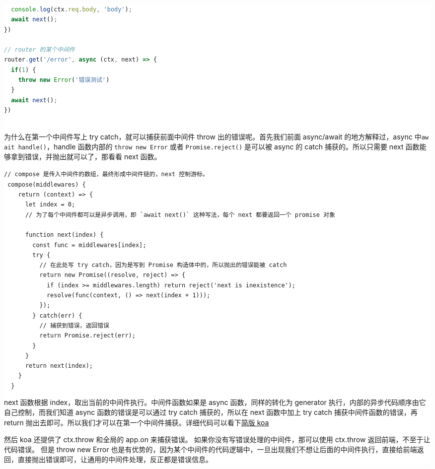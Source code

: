 ```js
  console.log(ctx.req.body, 'body');
  await next();
})

// router 的某个中间件
router.get('/error', async (ctx, next) => {
  if(1) {
    throw new Error('错误测试')
  }
  await next();
})



```

为什么在第一个中间件写上 try catch，就可以捕获前面中间件 throw 出的错误呢。首先我们前面 async/await 的地方解释过，async 中`await handle()`，handle 函数内部的 `throw new Error` 或者 `Promise.reject()` 是可以被 async 的 catch 捕获的。所以只需要 next 函数能够拿到错误，并抛出就可以了，那看看 next 函数。

```
// compose 是传入中间件的数组，最终形成中间件链的，next 控制游标。
 compose(middlewares) {
    return (context) => {
      let index = 0;
      // 为了每个中间件都可以是异步调用，即 `await next()` 这种写法，每个 next 都要返回一个 promise 对象

      function next(index) {
        const func = middlewares[index];
        try {
          // 在此处写 try catch，因为是写到 Promise 构造体中的，所以抛出的错误能被 catch
          return new Promise((resolve, reject) => {
            if (index >= middlewares.length) return reject('next is inexistence');
            resolve(func(context, () => next(index + 1)));
          });
        } catch(err) {
          // 捕获到错误，返回错误
          return Promise.reject(err);
        }
      }
      return next(index);
    }
  }

```

next 函数根据 index，取出当前的中间件执行。中间件函数如果是 async 函数，同样的转化为 generator 执行，内部的异步代码顺序由它自己控制，而我们知道 async 函数的错误是可以通过 try catch 捕获的，所以在 next 函数中加上 try catch 捕获中间件函数的错误，再 return 抛出去即可。所以我们才可以在第一个中间件捕获。详细代码可以看下[简版 koa](https://github.com/sunyongjian/mock-koa)

然后 koa 还提供了 ctx.throw 和全局的 app.on 来捕获错误。 如果你没有写错误处理的中间件，那可以使用 ctx.throw 返回前端，不至于让代码错误。 但是 throw new Error 也是有优势的，因为某个中间件的代码逻辑中，一旦出现我们不想让后面的中间件执行，直接给前端返回，直接抛出错误即可，让通用的中间件处理，反正都是错误信息。
